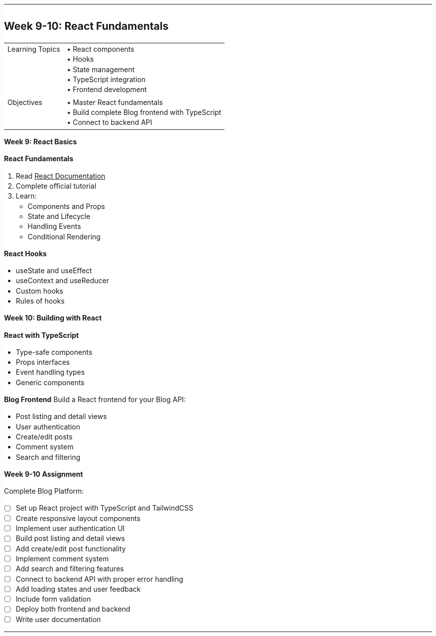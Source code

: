 ```prisma
```

---

## Week 9-10: React Fundamentals

| | |
|:---|:---|
| Learning Topics | • React components<br>• Hooks<br>• State management<br>• TypeScript integration<br>• Frontend development |
| Objectives      | • Master React fundamentals<br>• Build complete Blog frontend with TypeScript<br>• Connect to backend API |

**Week 9: React Basics**

**React Fundamentals**
1. Read [React Documentation](https://react.dev/learn)
2. Complete official tutorial
3. Learn:
   - Components and Props
   - State and Lifecycle
   - Handling Events
   - Conditional Rendering

**React Hooks**
- useState and useEffect
- useContext and useReducer
- Custom hooks
- Rules of hooks

**Week 10: Building with React**

**React with TypeScript**
- Type-safe components
- Props interfaces
- Event handling types
- Generic components

**Blog Frontend**
Build a React frontend for your Blog API:
- Post listing and detail views
- User authentication
- Create/edit posts
- Comment system
- Search and filtering

**Week 9-10 Assignment**

Complete Blog Platform:
- [ ] Set up React project with TypeScript and TailwindCSS
- [ ] Create responsive layout components
- [ ] Implement user authentication UI
- [ ] Build post listing and detail views
- [ ] Add create/edit post functionality
- [ ] Implement comment system
- [ ] Add search and filtering features
- [ ] Connect to backend API with proper error handling
- [ ] Add loading states and user feedback
- [ ] Include form validation
- [ ] Deploy both frontend and backend
- [ ] Write user documentation

---